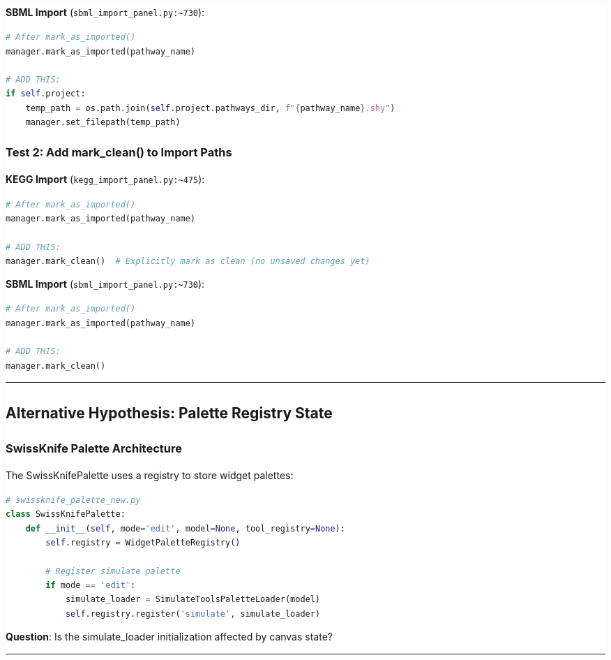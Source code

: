 **SBML Import** (`sbml_import_panel.py:~730`):
```python
# After mark_as_imported()
manager.mark_as_imported(pathway_name)

# ADD THIS:
if self.project:
    temp_path = os.path.join(self.project.pathways_dir, f"{pathway_name}.shy")
    manager.set_filepath(temp_path)
```

### Test 2: Add mark_clean() to Import Paths

**KEGG Import** (`kegg_import_panel.py:~475`):
```python
# After mark_as_imported()
manager.mark_as_imported(pathway_name)

# ADD THIS:
manager.mark_clean()  # Explicitly mark as clean (no unsaved changes yet)
```

**SBML Import** (`sbml_import_panel.py:~730`):
```python
# After mark_as_imported()
manager.mark_as_imported(pathway_name)

# ADD THIS:
manager.mark_clean()
```

---

## Alternative Hypothesis: Palette Registry State

### SwissKnife Palette Architecture

The SwissKnifePalette uses a registry to store widget palettes:

```python
# swissknife_palette_new.py
class SwissKnifePalette:
    def __init__(self, mode='edit', model=None, tool_registry=None):
        self.registry = WidgetPaletteRegistry()
        
        # Register simulate palette
        if mode == 'edit':
            simulate_loader = SimulateToolsPaletteLoader(model)
            self.registry.register('simulate', simulate_loader)
```

**Question**: Is the simulate_loader initialization affected by canvas state?

---
